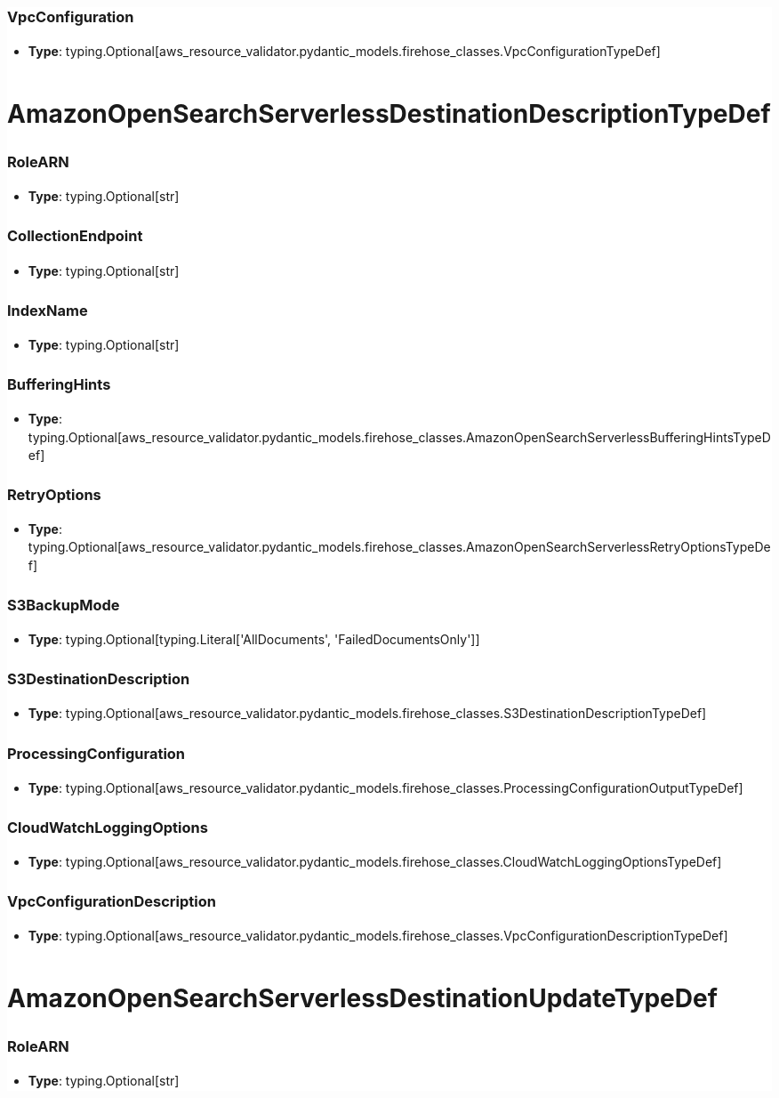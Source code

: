 ### VpcConfiguration
- **Type**: typing.Optional[aws_resource_validator.pydantic_models.firehose_classes.VpcConfigurationTypeDef]


# AmazonOpenSearchServerlessDestinationDescriptionTypeDef

### RoleARN
- **Type**: typing.Optional[str]

### CollectionEndpoint
- **Type**: typing.Optional[str]

### IndexName
- **Type**: typing.Optional[str]

### BufferingHints
- **Type**: typing.Optional[aws_resource_validator.pydantic_models.firehose_classes.AmazonOpenSearchServerlessBufferingHintsTypeDef]

### RetryOptions
- **Type**: typing.Optional[aws_resource_validator.pydantic_models.firehose_classes.AmazonOpenSearchServerlessRetryOptionsTypeDef]

### S3BackupMode
- **Type**: typing.Optional[typing.Literal['AllDocuments', 'FailedDocumentsOnly']]

### S3DestinationDescription
- **Type**: typing.Optional[aws_resource_validator.pydantic_models.firehose_classes.S3DestinationDescriptionTypeDef]

### ProcessingConfiguration
- **Type**: typing.Optional[aws_resource_validator.pydantic_models.firehose_classes.ProcessingConfigurationOutputTypeDef]

### CloudWatchLoggingOptions
- **Type**: typing.Optional[aws_resource_validator.pydantic_models.firehose_classes.CloudWatchLoggingOptionsTypeDef]

### VpcConfigurationDescription
- **Type**: typing.Optional[aws_resource_validator.pydantic_models.firehose_classes.VpcConfigurationDescriptionTypeDef]


# AmazonOpenSearchServerlessDestinationUpdateTypeDef

### RoleARN
- **Type**: typing.Optional[str]
